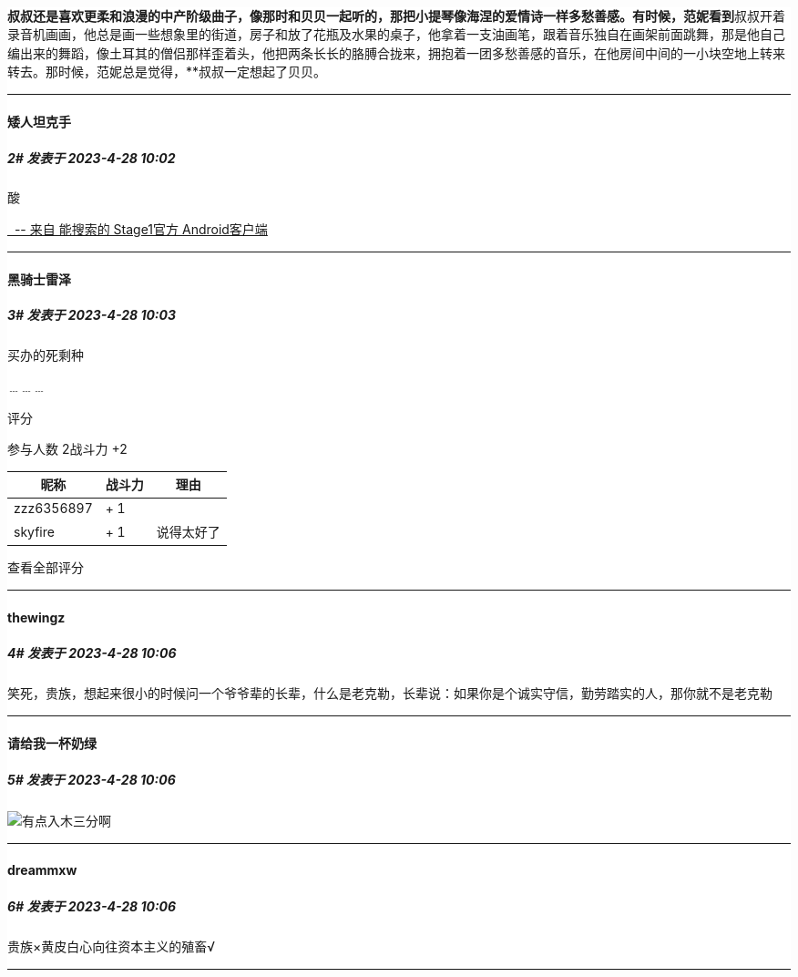 **叔叔还是喜欢更柔和浪漫的中产阶级曲子，像那时和贝贝一起听的，那把小提琴像海涅的爱情诗一样多愁善感。有时候，范妮看到**叔叔开着录音机画画，他总是画一些想象里的街道，房子和放了花瓶及水果的桌子，他拿着一支油画笔，跟着音乐独自在画架前面跳舞，那是他自己编出来的舞蹈，像土耳其的僧侣那样歪着头，他把两条长长的胳膊合拢来，拥抱着一团多愁善感的音乐，在他房间中间的一小块空地上转来转去。那时候，范妮总是觉得，**叔叔一定想起了贝贝。

*****

####  矮人坦克手  
##### 2#       发表于 2023-4-28 10:02

酸

[  -- 来自 能搜索的 Stage1官方 Android客户端](https://www.coolapk.com/apk/140634)

*****

####  黑骑士雷泽  
##### 3#       发表于 2023-4-28 10:03

买办的死剩种

﹍﹍﹍

评分

 参与人数 2战斗力 +2

|昵称|战斗力|理由|
|----|---|---|
| zzz6356897| + 1||
| skyfire| + 1|说得太好了|

查看全部评分

*****

####  thewingz  
##### 4#       发表于 2023-4-28 10:06

笑死，贵族，想起来很小的时候问一个爷爷辈的长辈，什么是老克勒，长辈说：如果你是个诚实守信，勤劳踏实的人，那你就不是老克勒

*****

####  请给我一杯奶绿  
##### 5#       发表于 2023-4-28 10:06

<img src="https://static.saraba1st.com/image/smiley/face2017/067.png" referrerpolicy="no-referrer">有点入木三分啊

*****

####  dreammxw  
##### 6#       发表于 2023-4-28 10:06

贵族×黄皮白心向往资本主义的殖畜√

*****
